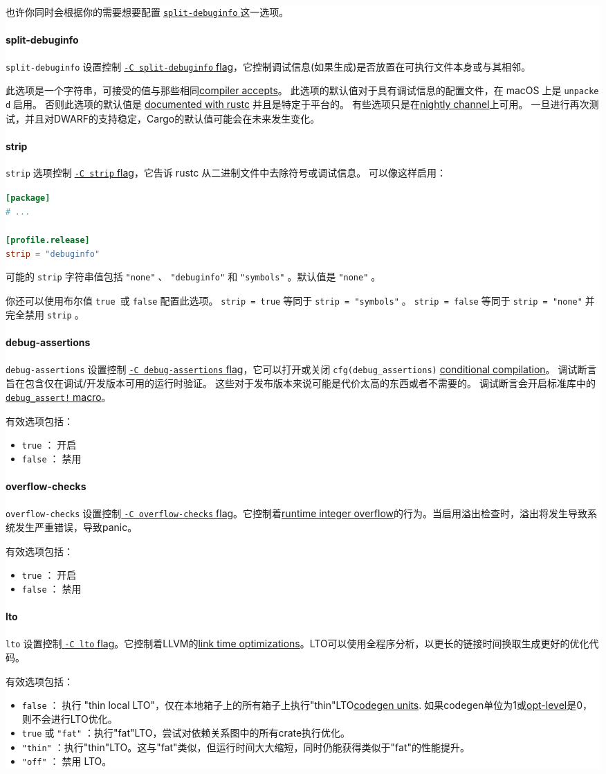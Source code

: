 也许你同时会根据你的需要想要配置 [ `split-debuginfo` ](#split-debuginfo) 这一选项。

[`-C debuginfo` flag]: ../../rustc/codegen-options/index.html#debuginfo

#### split-debuginfo

`split-debuginfo` 设置控制 [ `-C split-debuginfo` flag]，它控制调试信息(如果生成)是否放置在可执行文件本身或与其相邻。

此选项是一个字符串，可接受的值与那些相同[compiler accepts][`-C split-debuginfo` flag]。 此选项的默认值对于具有调试信息的配置文件，在 macOS 上是 `unpacked` 启用。 否则此选项的默认值是 [documented with rustc][`-C split-debuginfo` flag] 并且是特定于平台的。 有些选项只是在[nightly channel]上可用。 一旦进行再次测试，并且对DWARF的支持稳定，Cargo的默认值可能会在未来发生变化。

[nightly channel]: ../../book/appendix-07-nightly-rust.html
[`-C split-debuginfo` flag]: ../../rustc/codegen-options/index.html#split-debuginfo

#### strip

`strip` 选项控制 [ `-C strip` flag]，它告诉 rustc 从二进制文件中去除符号或调试信息。 可以像这样启用：

```toml
[package]
# ...

[profile.release]
strip = "debuginfo"
```

可能的 `strip` 字符串值包括 `"none"` 、 `"debuginfo"` 和 `"symbols"` 。默认值是 `"none"` 。

你还可以使用布尔值 `true `或 `false` 配置此选项。
`strip = true` 等同于 `strip = "symbols"` 。
`strip = false` 等同于 `strip = "none"` 并完全禁用 `strip` 。

[`-C strip` flag]: ../../rustc/codegen-options/index.html#strip

#### debug-assertions

`debug-assertions` 设置控制 [ `-C debug-assertions` flag]，它可以打开或关闭  `cfg(debug_assertions)` [conditional compilation]。 调试断言旨在包含仅在调试/开发版本可用的运行时验证。 这些对于发布版本来说可能是代价太高的东西或者不需要的。 调试断言会开启标准库中的[ `debug_assert!` macro]。

有效选项包括：

* `true` ： 开启
* `false` ： 禁用

[`-C debug-assertions` flag]: ../../rustc/codegen-options/index.html#debug-assertions
[conditional compilation]: ../../reference/conditional-compilation.md#debug_assertions
[`debug_assert!` macro]: ../../std/macro.debug_assert.html

#### overflow-checks

`overflow-checks` 设置控制[ `-C overflow-checks` flag]。它控制着[runtime integer overflow]的行为。当启用溢出检查时，溢出将发生导致系统发生严重错误，导致panic。

有效选项包括：

* `true` ： 开启
* `false` ： 禁用

[`-C overflow-checks` flag]: ../../rustc/codegen-options/index.html#overflow-checks
[runtime integer overflow]: ../../reference/expressions/operator-expr.md#overflow

#### lto

`lto` 设置控制[ `-C lto` flag]。它控制着LLVM的[link time optimizations]。LTO可以使用全程序分析，以更长的链接时间换取生成更好的优化代码。

有效选项包括：

* `false` ： 执行 "thin local LTO"，仅在本地箱子上的所有箱子上执行"thin"LTO[codegen units](#codegen-units). 如果codegen单位为1或[opt-level](#opt-level)是0，则不会进行LTO优化。
* `true` 或 `"fat"` ：执行"fat"LTO，尝试对依赖关系图中的所有crate执行优化。
* `"thin"` ：执行"thin"LTO。这与"fat"类似，但运行时间大大缩短，同时仍能获得类似于"fat"的性能提升。
* `"off"` ： 禁用 LTO。


[config]: config.md
[`-C opt-level` flag]: ../../rustc/codegen-options/index.html#opt-level
[Profile Guided Optimization]: ../../rustc/profile-guided-optimization.html
[`-C lto` flag]: ../../rustc/codegen-options/index.html#lto
[link time optimizations]: https://llvm.org/docs/LinkTimeOptimization.html
[`-C linker-plugin-lto`]: ../../rustc/codegen-options/index.html#linker-plugin-lto
["thin" LTO]: http://blog.llvm.org/2016/06/thinlto-scalable-and-incremental-lto.html
[`-C panic` flag]: ../../rustc/codegen-options/index.html#panic
[`panic-abort-tests`]: unstable.md#panic-abort-tests
[`-C incremental` flag]: ../../rustc/codegen-options/index.html#incremental
[environment variable]: environment-variables.md
[`build.incremental`]: config.md#buildincremental
[`-C codegen-units` flag]: ../../rustc/codegen-options/index.html#codegen-units
[`-C rpath` flag]: ../../rustc/codegen-options/index.html#rpath
[`rpath`]: https://en.wikipedia.org/wiki/Rpath
[`target` directory]: ../guide/build-cache.md
[`cargo bench`]: ../commands/cargo-bench.md
[`cargo build`]: ../commands/cargo-build.md
[`cargo check`]: ../commands/cargo-check.md
[`cargo install`]: ../commands/cargo-install.md
[`cargo run`]: ../commands/cargo-run.md
[`cargo rustc`]: ../commands/cargo-rustc.md
[`cargo test`]: ../commands/cargo-test.md
[nalgebra]: https://crates.io/crates/nalgebra
